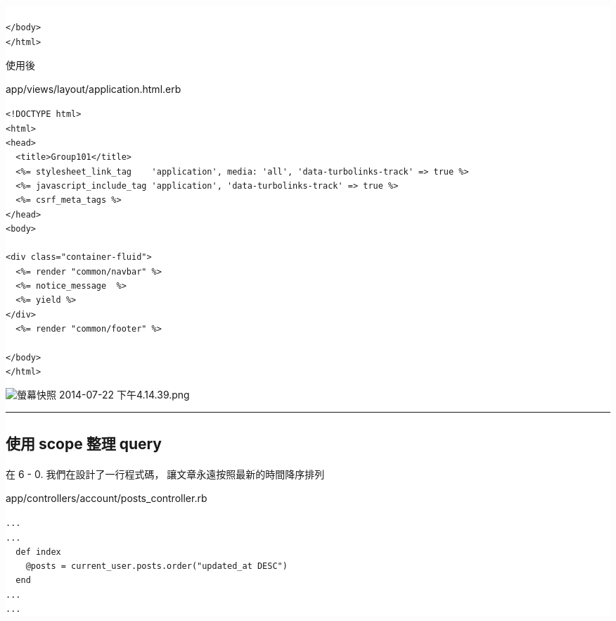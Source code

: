 ```

</body>
</html>

```

使用後

app/views/layout/application.html.erb 

```
<!DOCTYPE html>
<html>
<head>
  <title>Group101</title>
  <%= stylesheet_link_tag    'application', media: 'all', 'data-turbolinks-track' => true %>
  <%= javascript_include_tag 'application', 'data-turbolinks-track' => true %>
  <%= csrf_meta_tags %>
</head>
<body>

<div class="container-fluid">
  <%= render "common/navbar" %>
  <%= notice_message  %>
  <%= yield %>
</div>
  <%= render "common/footer" %>

</body>
</html>
```


![螢幕快照 2014-07-22 下午4.14.39.png](http://user-image.logdown.io/user/3653/blog/8669/post/211135/r3D3TNsQFmb718667w2E_%E8%9E%A2%E5%B9%95%E5%BF%AB%E7%85%A7%202014-07-22%20%E4%B8%8B%E5%8D%884.14.39.png)

---

## 使用 scope 整理 query

在 6 - 0. 
我們在設計了一行程式碼，
讓文章永遠按照最新的時間降序排列

app/controllers/account/posts_controller.rb

```
...
...
  def index
    @posts = current_user.posts.order("updated_at DESC")
  end
...
...
```
